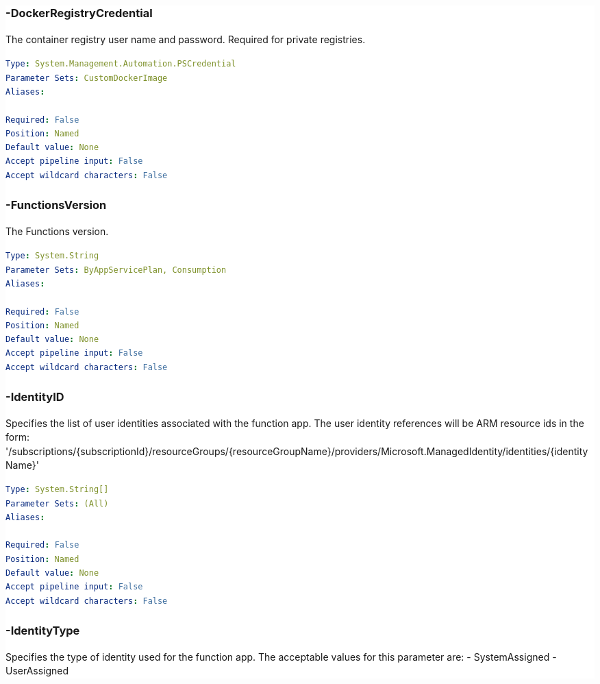 ### -DockerRegistryCredential
The container registry user name and password.
Required for private registries.

```yaml
Type: System.Management.Automation.PSCredential
Parameter Sets: CustomDockerImage
Aliases:

Required: False
Position: Named
Default value: None
Accept pipeline input: False
Accept wildcard characters: False
```

### -FunctionsVersion
The Functions version.

```yaml
Type: System.String
Parameter Sets: ByAppServicePlan, Consumption
Aliases:

Required: False
Position: Named
Default value: None
Accept pipeline input: False
Accept wildcard characters: False
```

### -IdentityID
Specifies the list of user identities associated with the function app.
            The user identity references will be ARM resource ids in the form:
            '/subscriptions/{subscriptionId}/resourceGroups/{resourceGroupName}/providers/Microsoft.ManagedIdentity/identities/{identityName}'

```yaml
Type: System.String[]
Parameter Sets: (All)
Aliases:

Required: False
Position: Named
Default value: None
Accept pipeline input: False
Accept wildcard characters: False
```

### -IdentityType
Specifies the type of identity used for the function app.
            The acceptable values for this parameter are:
            - SystemAssigned
            - UserAssigned
